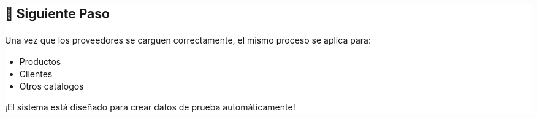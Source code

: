 
## 🚀 Siguiente Paso

Una vez que los proveedores se carguen correctamente, el mismo proceso se aplica para:
- Productos
- Clientes
- Otros catálogos

¡El sistema está diseñado para crear datos de prueba automáticamente!

